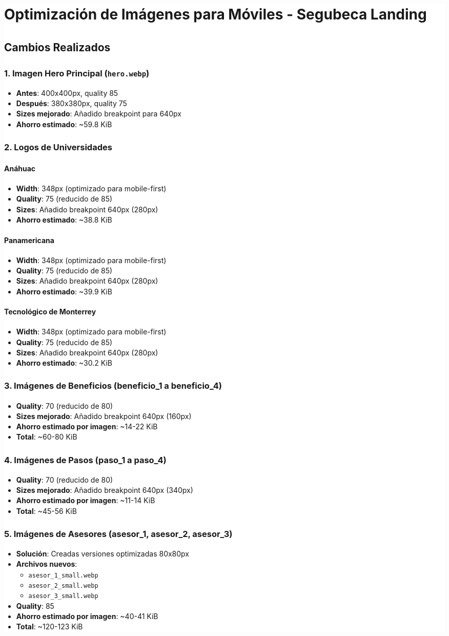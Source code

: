 # Optimización de Imágenes para Móviles - Segubeca Landing

## Cambios Realizados

### 1. **Imagen Hero Principal** (`hero.webp`)
- **Antes**: 400x400px, quality 85
- **Después**: 380x380px, quality 75
- **Sizes mejorado**: Añadido breakpoint para 640px
- **Ahorro estimado**: ~59.8 KiB

### 2. **Logos de Universidades**
#### Anáhuac
- **Width**: 348px (optimizado para mobile-first)
- **Quality**: 75 (reducido de 85)
- **Sizes**: Añadido breakpoint 640px (280px)
- **Ahorro estimado**: ~38.8 KiB

#### Panamericana
- **Width**: 348px (optimizado para mobile-first)
- **Quality**: 75 (reducido de 85)
- **Sizes**: Añadido breakpoint 640px (280px)
- **Ahorro estimado**: ~39.9 KiB

#### Tecnológico de Monterrey
- **Width**: 348px (optimizado para mobile-first)
- **Quality**: 75 (reducido de 85)
- **Sizes**: Añadido breakpoint 640px (280px)
- **Ahorro estimado**: ~30.2 KiB

### 3. **Imágenes de Beneficios** (beneficio_1 a beneficio_4)
- **Quality**: 70 (reducido de 80)
- **Sizes mejorado**: Añadido breakpoint 640px (160px)
- **Ahorro estimado por imagen**: ~14-22 KiB
- **Total**: ~60-80 KiB

### 4. **Imágenes de Pasos** (paso_1 a paso_4)
- **Quality**: 70 (reducido de 80)
- **Sizes mejorado**: Añadido breakpoint 640px (340px)
- **Ahorro estimado por imagen**: ~11-14 KiB
- **Total**: ~45-56 KiB

### 5. **Imágenes de Asesores** (asesor_1, asesor_2, asesor_3)
- **Solución**: Creadas versiones optimizadas 80x80px
- **Archivos nuevos**: 
  - `asesor_1_small.webp`
  - `asesor_2_small.webp`
  - `asesor_3_small.webp`
- **Quality**: 85
- **Ahorro estimado por imagen**: ~40-41 KiB
- **Total**: ~120-123 KiB
